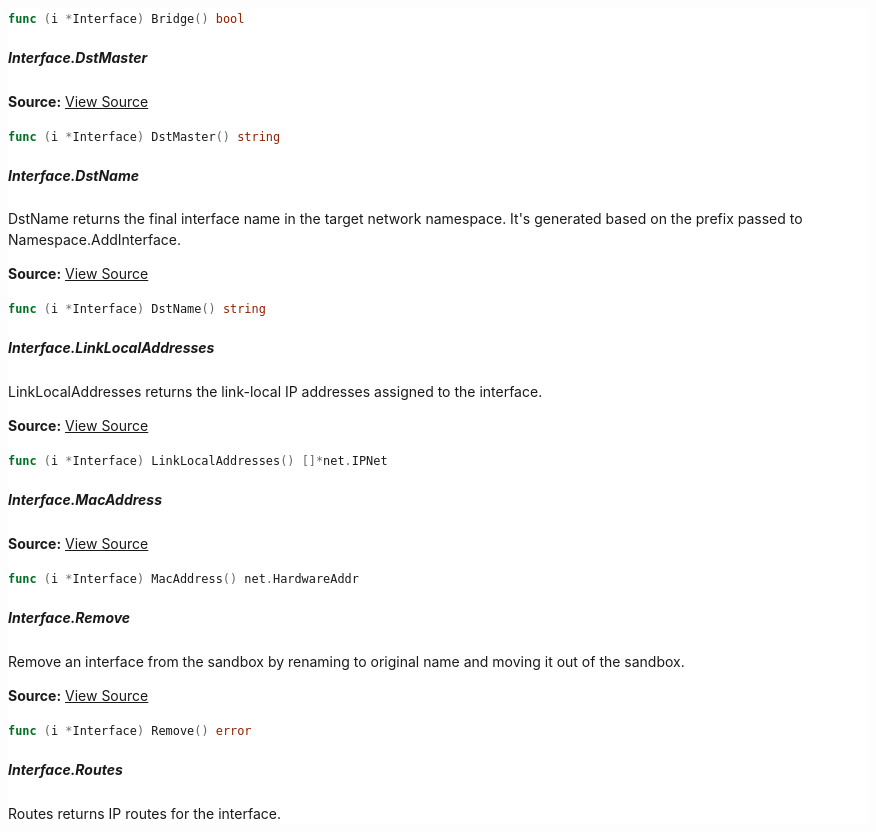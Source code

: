```go
func (i *Interface) Bridge() bool
```

##### Interface.DstMaster

**Source:** [View Source](https://github.com/docker/docker/blob/v28.3.0/libnetwork/osl/interface_linux.go#L132)  

```go
func (i *Interface) DstMaster() string
```

##### Interface.DstName

DstName returns the final interface name in the target network namespace.
It's generated based on the prefix passed to Namespace.AddInterface.

**Source:** [View Source](https://github.com/docker/docker/blob/v28.3.0/libnetwork/osl/interface_linux.go#L128)  

```go
func (i *Interface) DstName() string
```

##### Interface.LinkLocalAddresses

LinkLocalAddresses returns the link-local IP addresses assigned to the
interface.

**Source:** [View Source](https://github.com/docker/docker/blob/v28.3.0/libnetwork/osl/interface_linux.go#L157)  

```go
func (i *Interface) LinkLocalAddresses() []*net.IPNet
```

##### Interface.MacAddress

**Source:** [View Source](https://github.com/docker/docker/blob/v28.3.0/libnetwork/osl/interface_linux.go#L141)  

```go
func (i *Interface) MacAddress() net.HardwareAddr
```

##### Interface.Remove

Remove an interface from the sandbox by renaming to original name
and moving it out of the sandbox.

**Source:** [View Source](https://github.com/docker/docker/blob/v28.3.0/libnetwork/osl/interface_linux.go#L173)  

```go
func (i *Interface) Remove() error
```

##### Interface.Routes

Routes returns IP routes for the interface.
